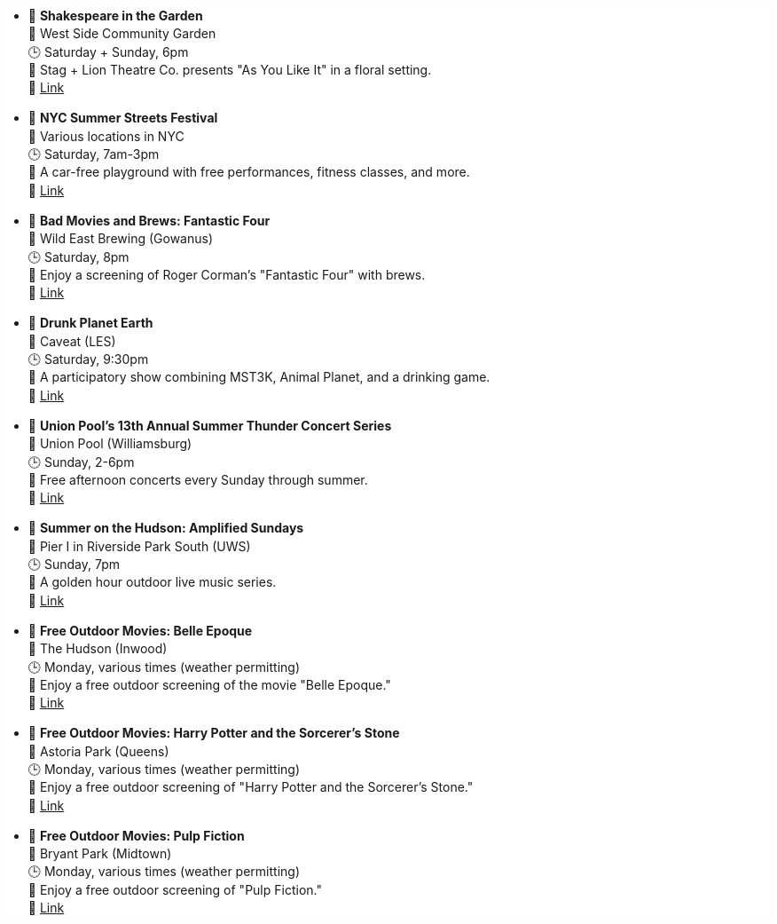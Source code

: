 - 🎉 **Shakespeare in the Garden**  
  📍 West Side Community Garden  
  🕒 Saturday + Sunday, 6pm  
  📝 Stag + Lion Theatre Co. presents "As You Like It" in a floral setting.  
  🔗 [Link](https://www.westsidecommunitygarden.org)

- 🎉 **NYC Summer Streets Festival**  
  📍 Various locations in NYC  
  🕒 Saturday, 7am-3pm  
  📝 A car-free playground with free performances, fitness classes, and more.  
  🔗 [Link](https://www.nyc.gov/html/dot/html/pedestrians/summerstreets.shtml)

- 🎉 **Bad Movies and Brews: Fantastic Four**  
  📍 Wild East Brewing (Gowanus)  
  🕒 Saturday, 8pm  
  📝 Enjoy a screening of Roger Corman’s "Fantastic Four" with brews.  
  🔗 [Link](https://partiful.com/e/Ku9Ih1nZcknbJELlNse8)

- 🎉 **Drunk Planet Earth**  
  📍 Caveat (LES)  
  🕒 Saturday, 9:30pm  
  📝 A participatory show combining MST3K, Animal Planet, and a drinking game.  
  🔗 [Link](https://caveat.nyc/events/drunk-planet-earth-7-26-2025)

- 🎉 **Union Pool’s 13th Annual Summer Thunder Concert Series**  
  📍 Union Pool (Williamsburg)  
  🕒 Sunday, 2-6pm  
  📝 Free afternoon concerts every Sunday through summer.  
  🔗 [Link](https://www.union-pool.com/calendar)

- 🎉 **Summer on the Hudson: Amplified Sundays**  
  📍 Pier I in Riverside Park South (UWS)  
  🕒 Sunday, 7pm  
  📝 A golden hour outdoor live music series.  
  🔗 [Link](https://www.nycgovparks.org/parks/riverside-park-south/events/2025/07/27/amplified-sundays)

- 🎉 **Free Outdoor Movies: Belle Epoque**  
  📍 The Hudson (Inwood)  
  🕒 Monday, various times (weather permitting)  
  📝 Enjoy a free outdoor screening of the movie "Belle Epoque."  
  🔗 [Link](https://www.inwoodartworks.nyc/event/belle-epoque/)

- 🎉 **Free Outdoor Movies: Harry Potter and the Sorcerer’s Stone**  
  📍 Astoria Park (Queens)  
  🕒 Monday, various times (weather permitting)  
  📝 Enjoy a free outdoor screening of "Harry Potter and the Sorcerer’s Stone."  
  🔗 [Link](https://www.centralastoria.org/events-directory/summer-movie-series-2025)

- 🎉 **Free Outdoor Movies: Pulp Fiction**  
  📍 Bryant Park (Midtown)  
  🕒 Monday, various times (weather permitting)  
  📝 Enjoy a free outdoor screening of "Pulp Fiction."  
  🔗 [Link](https://bryantpark.org/activities/movie-nights)
